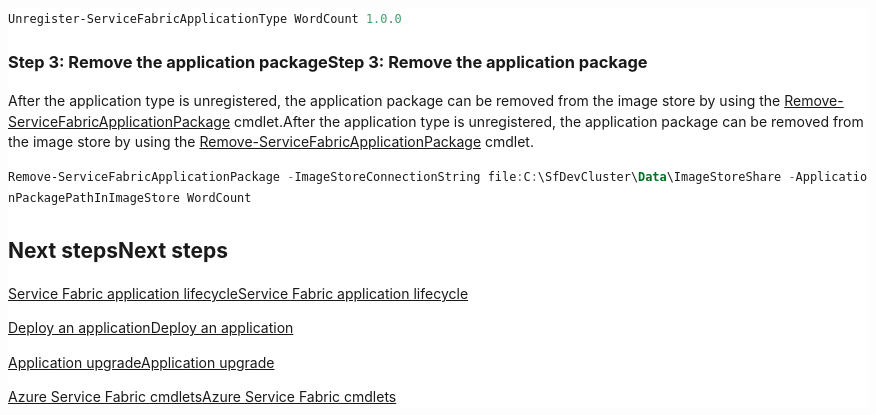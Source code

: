 ```powershell
Unregister-ServiceFabricApplicationType WordCount 1.0.0
```

### <a name="step-3-remove-the-application-package"></a><span data-ttu-id="dcc78-201">Step 3: Remove the application package</span><span class="sxs-lookup"><span data-stu-id="dcc78-201">Step 3: Remove the application package</span></span>
<span data-ttu-id="dcc78-202">After the application type is unregistered, the application package can be removed from the image store by using the [Remove-ServiceFabricApplicationPackage](/powershell/servicefabric/vlatest/remove-servicefabricapplicationpackage) cmdlet.</span><span class="sxs-lookup"><span data-stu-id="dcc78-202">After the application type is unregistered, the application package can be removed from the image store by using the [Remove-ServiceFabricApplicationPackage](/powershell/servicefabric/vlatest/remove-servicefabricapplicationpackage) cmdlet.</span></span>

```powershell
Remove-ServiceFabricApplicationPackage -ImageStoreConnectionString file:C:\SfDevCluster\Data\ImageStoreShare -ApplicationPackagePathInImageStore WordCount
```

## <a name="next-steps"></a><span data-ttu-id="dcc78-203">Next steps</span><span class="sxs-lookup"><span data-stu-id="dcc78-203">Next steps</span></span>
[<span data-ttu-id="dcc78-204">Service Fabric application lifecycle</span><span class="sxs-lookup"><span data-stu-id="dcc78-204">Service Fabric application lifecycle</span></span>](service-fabric-application-lifecycle.md)

[<span data-ttu-id="dcc78-205">Deploy an application</span><span class="sxs-lookup"><span data-stu-id="dcc78-205">Deploy an application</span></span>](service-fabric-deploy-remove-applications.md)

[<span data-ttu-id="dcc78-206">Application upgrade</span><span class="sxs-lookup"><span data-stu-id="dcc78-206">Application upgrade</span></span>](service-fabric-application-upgrade.md)

[<span data-ttu-id="dcc78-207">Azure Service Fabric cmdlets</span><span class="sxs-lookup"><span data-stu-id="dcc78-207">Azure Service Fabric cmdlets</span></span>](/powershell/servicefabric/vlatest/servicefabric)

